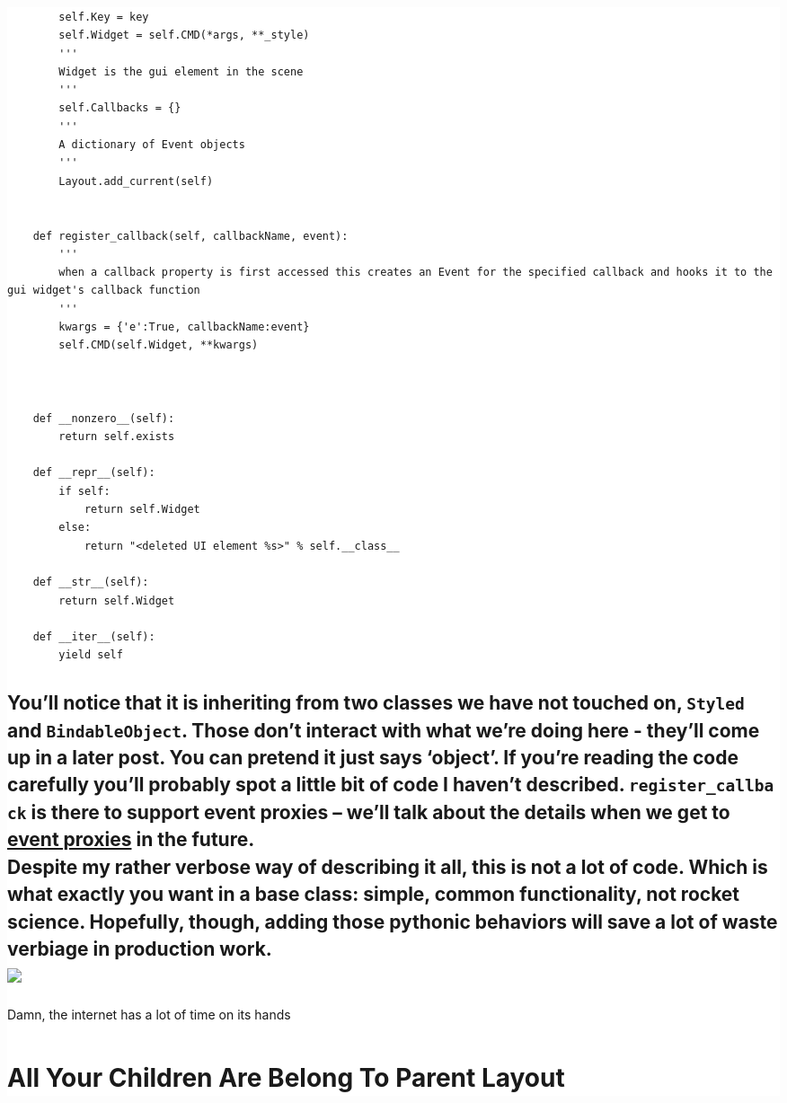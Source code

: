             self.Key = key  
            self.Widget = self.CMD(*args, **_style)  
            '''  
            Widget is the gui element in the scene  
            '''  
            self.Callbacks = {}  
            '''  
            A dictionary of Event objects  
            '''  
            Layout.add_current(self)  
      
      
        def register_callback(self, callbackName, event):  
            '''  
            when a callback property is first accessed this creates an Event for the specified callback and hooks it to the gui widget's callback function  
            '''  
            kwargs = {'e':True, callbackName:event}  
            self.CMD(self.Widget, **kwargs)  
      
      
      
        def __nonzero__(self):  
            return self.exists  
      
        def __repr__(self):  
            if self:  
                return self.Widget  
            else:  
                return "<deleted UI element %s>" % self.__class__  
      
        def __str__(self):  
            return self.Widget  
      
        def __iter__(self):  
            yield self  
    

You’ll notice that it is inheriting from two classes we have not touched on, `Styled` and `BindableObject`. Those don’t interact with what we’re doing here - they’ll come up in a later post. You can pretend it just says ‘object’. If you’re reading the code carefully you’ll probably spot a little bit of code I haven’t described. `register_callback` is there to support event proxies – we’ll talk about the details when we get to [event proxies](http://techartsurvival.blogspot.com/2014/04/the-main-event-event-oriented.html) in the future.  
Despite my rather verbose way of describing it all, this is not a lot of code. Which is what exactly you want in a base class: simple, common functionality, not rocket science. Hopefully, though, adding those pythonic behaviors will save a lot of waste verbiage in production work.  
![](http://3.bp.blogspot.com/-9goyxbxMoA8/Uy5eUMQ1DxI/AAAAAAABIBI/McpZ1Vp2SIQ/s1600/yeoldeayb+\(2)  
---  
Damn, the internet has a lot of time on its hands  
  


# [](https://www.blogger.com/blogger.g?blogID=3596910715538761404#all-your-children-are-belong-to-parent-layout)All Your Children Are Belong To Parent Layout
